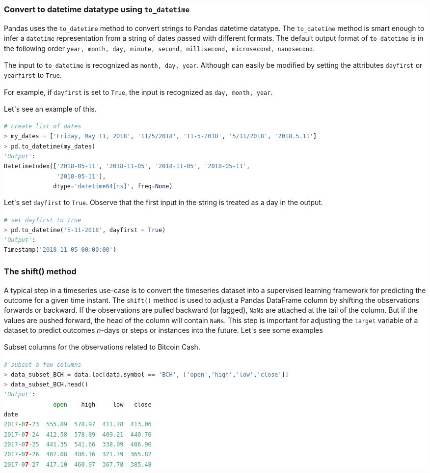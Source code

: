 <a name='ts_to_datetime'></a>

### Convert to datetime datatype using `to_datetime`
Pandas uses the `to_datetime` method to convert strings to Pandas datetime datatype. The `to_datetime` method is smart enough to infer a `datetime` representation from a string of dates passed with different formats. The default output format of `to_datetime` is in the following order `year, month, day, minute, second, millisecond, microsecond, nanosecond`.

The input to `to_datetime` is recognized as `month, day, year`. Although can easily be modified by setting the attributes `dayfirst` or `yearfirst` to `True`.

For example, if `dayfirst` is set to `True`, the input is recognized as `day, month, year`.

Let's see an example of this.
```python
# create list of dates
> my_dates = ['Friday, May 11, 2018', '11/5/2018', '11-5-2018', '5/11/2018', '2018.5.11']
> pd.to_datetime(my_dates)
'Output':
DatetimeIndex(['2018-05-11', '2018-11-05', '2018-11-05', '2018-05-11',
               '2018-05-11'],
              dtype='datetime64[ns]', freq=None)
```

Let's set `dayfirst` to `True`. Observe that the first input in the string is treated as a day in the output.
```python
# set dayfirst to True
> pd.to_datetime('5-11-2018', dayfirst = True)
'Output':
Timestamp('2018-11-05 00:00:00')
```

<a name='ts_shift'></a>

### The shift() method
A typical step in a timeseries use-case is to convert the timeseries dataset into a supervised learning framework for predicting the outcome for a given time instant. The `shift()` method is used to adjust a Pandas DataFrame column by shifting the observations forwards or backward. If the observations are pulled backward (or lagged), `NaNs` are attached at the tail of the column. But if the values are pushed forward, the head of the column will contain `NaNs`. This step is important for adjusting the `target` variable of a dataset to predict outcomes $n$-days or steps or instances into the future. Let's see some examples

Subset columns for the observations related to Bitcoin Cash.

```python
# subset a few columns
> data_subset_BCH = data.loc[data.symbol == 'BCH', ['open','high','low','close']]
> data_subset_BCH.head()
'Output':
              open    high     low   close
date                                      
2017-07-23  555.89  578.97  411.78  413.06
2017-07-24  412.58  578.89  409.21  440.70
2017-07-25  441.35  541.66  338.09  406.90
2017-07-26  407.08  486.16  321.79  365.82
2017-07-27  417.10  460.97  367.78  385.48
```
